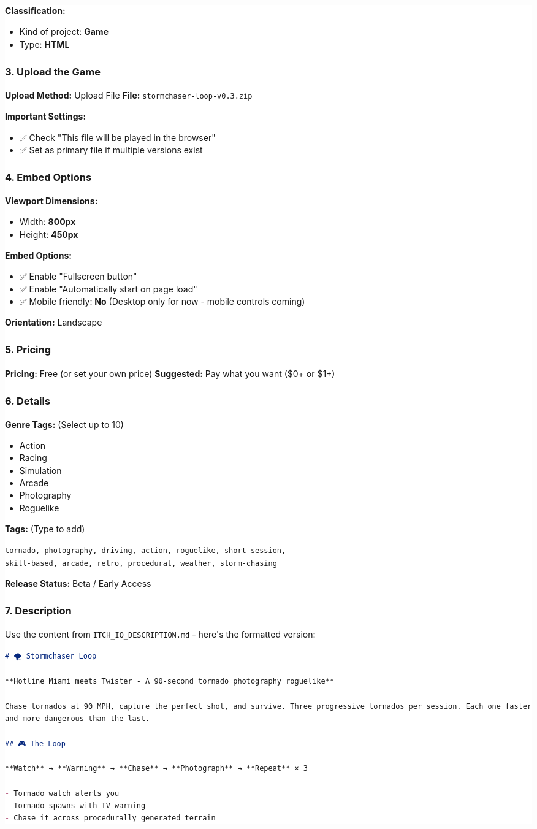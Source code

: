 **Classification:**
- Kind of project: **Game**
- Type: **HTML**

### 3. Upload the Game

**Upload Method:** Upload File
**File:** `stormchaser-loop-v0.3.zip`

**Important Settings:**
- ✅ Check "This file will be played in the browser"
- ✅ Set as primary file if multiple versions exist

### 4. Embed Options

**Viewport Dimensions:**
- Width: **800px**
- Height: **450px**

**Embed Options:**
- ✅ Enable "Fullscreen button"
- ✅ Enable "Automatically start on page load"
- ✅ Mobile friendly: **No** (Desktop only for now - mobile controls coming)

**Orientation:** Landscape

### 5. Pricing
**Pricing:** Free (or set your own price)
**Suggested:** Pay what you want ($0+ or $1+)

### 6. Details

**Genre Tags:** (Select up to 10)
- Action
- Racing
- Simulation
- Arcade
- Photography
- Roguelike

**Tags:** (Type to add)
```
tornado, photography, driving, action, roguelike, short-session, 
skill-based, arcade, retro, procedural, weather, storm-chasing
```

**Release Status:** Beta / Early Access

### 7. Description

Use the content from `ITCH_IO_DESCRIPTION.md` - here's the formatted version:

```markdown
# 🌪️ Stormchaser Loop

**Hotline Miami meets Twister - A 90-second tornado photography roguelike**

Chase tornados at 90 MPH, capture the perfect shot, and survive. Three progressive tornados per session. Each one faster and more dangerous than the last.

## 🎮 The Loop

**Watch** → **Warning** → **Chase** → **Photograph** → **Repeat** × 3

- Tornado watch alerts you
- Tornado spawns with TV warning
- Chase it across procedurally generated terrain
```